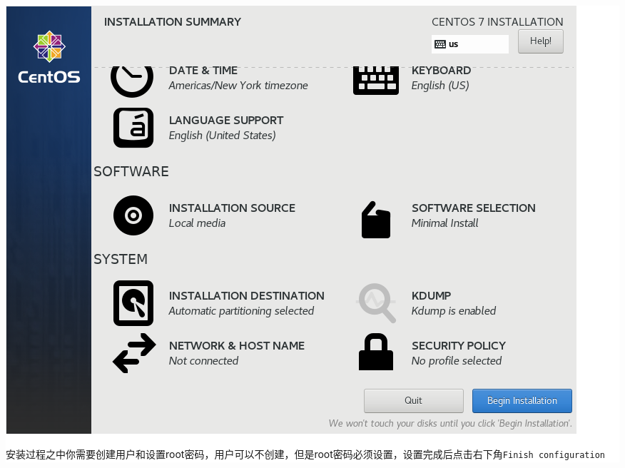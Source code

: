 ![image-20210105221404277](files/image-20210105221404277.png)

安装过程之中你需要创建用户和设置root密码，用户可以不创建，但是root密码必须设置，设置完成后点击右下角`Finish configuration`
